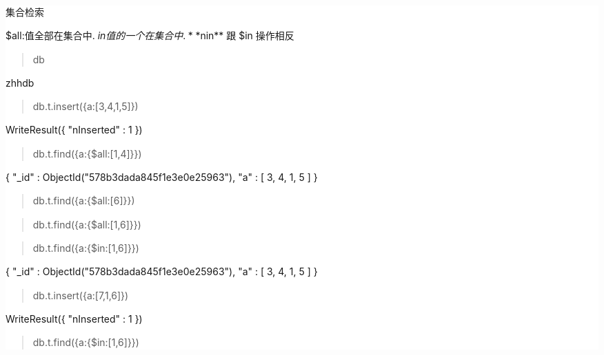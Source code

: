 








集合检索




$all:值全部在集合中. $in 值的一个在集合中. **$nin** 跟 $in 操作相反




> db




zhhdb




> db.t.insert({a:[3,4,1,5]})




WriteResult({ "nInserted" : 1 })




> db.t.find({a:{$all:[1,4]}})




{ "_id" : ObjectId("578b3dada845f1e3e0e25963"), "a" : [ 3, 4, 1, 5 ] }




> db.t.find({a:{$all:[6]}})




> db.t.find({a:{$all:[1,6]}})




> db.t.find({a:{$in:[1,6]}})




{ "_id" : ObjectId("578b3dada845f1e3e0e25963"), "a" : [ 3, 4, 1, 5 ] }




> db.t.insert({a:[7,1,6]})




WriteResult({ "nInserted" : 1 })




> db.t.find({a:{$in:[1,6]}})
